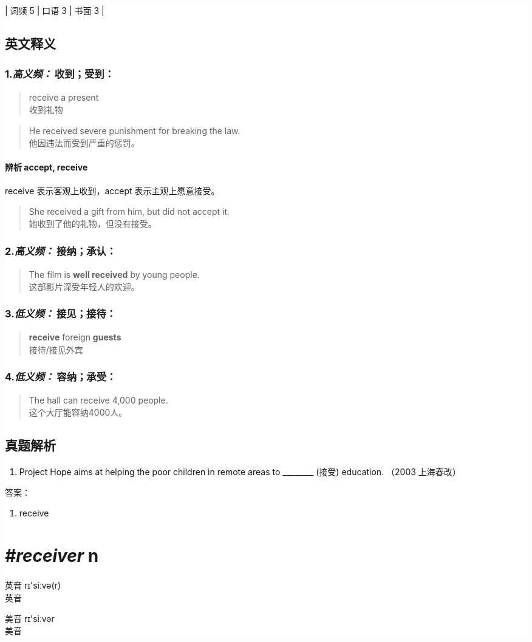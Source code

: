 | 词频 5 | 口语 3 | 书面 3 |  

英文释义
---
### 1.*高义频：* **收到；受到：**  

 > receive a present   
 > 收到礼物    

 > He received severe punishment for breaking the law.  
 > 他因违法而受到严重的惩罚。    
<audio src="./media/receive-2.aac" controls="controls"></audio>

#### 辨析 accept, receive
receive 表示客观上收到，accept 表示主观上愿意接受。  
 > She received a gift from him, but did not accept it.  
 > 她收到了他的礼物，但没有接受。    
<audio src="./media/accept-2.aac" controls="controls"></audio>


### 2.*高义频：* **接纳；承认：**  

 > The film is **well received** by young people.   
 > 这部影片深受年轻人的欢迎。    
<audio src="./media/receive-3.aac" controls="controls"></audio>

### 3.*低义频：* **接见；接待：**  

 > **receive** foreign **guests**   
 > 接待/接见外宾    

### 4.*低义频：* **容纳；承受：**  

 > The hall can receive 4,000 people.  
 > 这个大厅能容纳4000人。    
<audio src="./media/receive-4.aac" controls="controls"></audio>


真题解析
---
1. Project Hope aims at helping the poor children in remote areas to ________ (接受) education.  （2003 上海春改）  

答案：
1. receive  

# ***\#receiver*** n
英音 rɪ'siːvə(r)  
英音
<audio src="./media/receiver-B.aac" controls="controls"></audio>

美音 rɪ'siːvər  
美音
<audio src="./media/receiver.aac" controls="controls"></audio>
